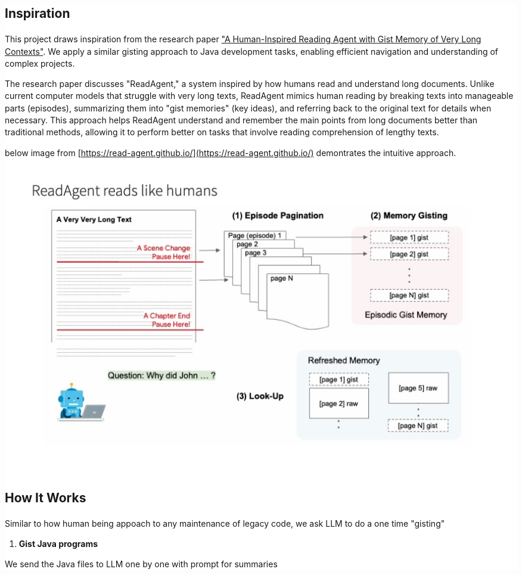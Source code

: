 
## Inspiration

This project draws inspiration from the research paper ["A Human-Inspired Reading Agent with Gist Memory of Very Long Contexts"](https://arxiv.org/abs/2402.09727). We apply a similar gisting approach to Java development tasks, enabling efficient navigation and understanding of complex projects.

The research paper discusses "ReadAgent," a system inspired by how humans read and understand long documents. Unlike current computer models that struggle with very long texts, ReadAgent mimics human reading by breaking texts into manageable parts (episodes), summarizing them into "gist memories" (key ideas), and referring back to the original text for details when necessary. This approach helps ReadAgent understand and remember the main points from long documents better than traditional methods, allowing it to perform better on tasks that involve reading comprehension of lengthy texts.

below image from [https://read-agent.github.io/](https://read-agent.github.io/) demontrates the intuitive approach.

<img src="docs/read-agent.jpg" width="800" alt="read agent">

## How It Works

Similar to how human being appoach to any maintenance of legacy code, we ask LLM to do a one time "gisting"

1. **Gist Java programs**

We send the Java files to LLM one by one with prompt for summaries
